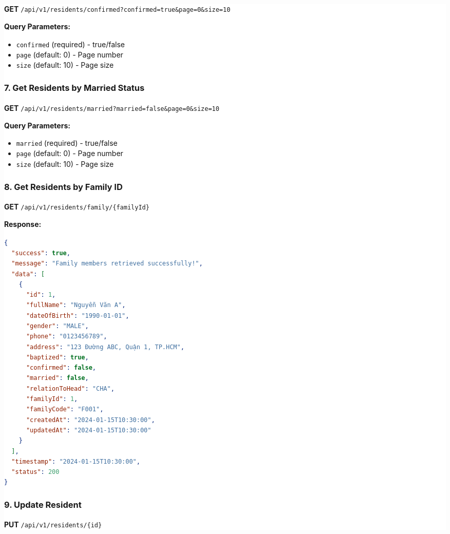 **GET** `/api/v1/residents/confirmed?confirmed=true&page=0&size=10`

**Query Parameters:**

- `confirmed` (required) - true/false
- `page` (default: 0) - Page number
- `size` (default: 10) - Page size

### 7. Get Residents by Married Status

**GET** `/api/v1/residents/married?married=false&page=0&size=10`

**Query Parameters:**

- `married` (required) - true/false
- `page` (default: 0) - Page number
- `size` (default: 10) - Page size

### 8. Get Residents by Family ID

**GET** `/api/v1/residents/family/{familyId}`

**Response:**

```json
{
  "success": true,
  "message": "Family members retrieved successfully!",
  "data": [
    {
      "id": 1,
      "fullName": "Nguyễn Văn A",
      "dateOfBirth": "1990-01-01",
      "gender": "MALE",
      "phone": "0123456789",
      "address": "123 Đường ABC, Quận 1, TP.HCM",
      "baptized": true,
      "confirmed": false,
      "married": false,
      "relationToHead": "CHA",
      "familyId": 1,
      "familyCode": "F001",
      "createdAt": "2024-01-15T10:30:00",
      "updatedAt": "2024-01-15T10:30:00"
    }
  ],
  "timestamp": "2024-01-15T10:30:00",
  "status": 200
}
```

### 9. Update Resident

**PUT** `/api/v1/residents/{id}`
